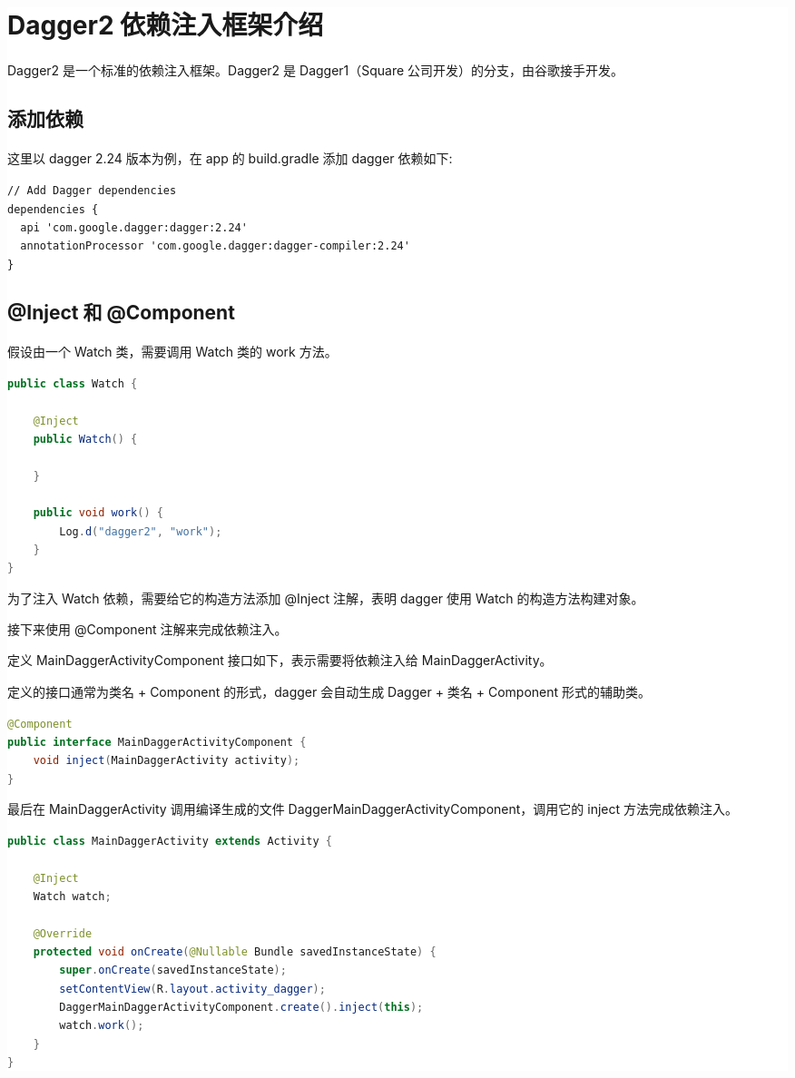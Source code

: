 # Dagger2 依赖注入框架介绍

Dagger2 是一个标准的依赖注入框架。Dagger2 是 Dagger1（Square 公司开发）的分支，由谷歌接手开发。

## 添加依赖

这里以 dagger 2.24 版本为例，在 app 的 build.gradle 添加 dagger 依赖如下:

```
// Add Dagger dependencies
dependencies {
  api 'com.google.dagger:dagger:2.24'
  annotationProcessor 'com.google.dagger:dagger-compiler:2.24'
}
```

## @Inject 和 @Component

假设由一个 Watch 类，需要调用 Watch 类的 work 方法。

```java
public class Watch {

    @Inject
    public Watch() {

    }

    public void work() {
        Log.d("dagger2", "work");
    }
}
```

为了注入 Watch 依赖，需要给它的构造方法添加 @Inject 注解，表明 dagger 使用 Watch 的构造方法构建对象。

接下来使用 @Component 注解来完成依赖注入。

定义 MainDaggerActivityComponent 接口如下，表示需要将依赖注入给 MainDaggerActivity。

定义的接口通常为类名 + Component 的形式，dagger 会自动生成 Dagger + 类名 + Component 形式的辅助类。

```java
@Component
public interface MainDaggerActivityComponent {
    void inject(MainDaggerActivity activity);
}
```

最后在 MainDaggerActivity 调用编译生成的文件 DaggerMainDaggerActivityComponent，调用它的 inject 方法完成依赖注入。

```java
public class MainDaggerActivity extends Activity {

    @Inject
    Watch watch;

    @Override
    protected void onCreate(@Nullable Bundle savedInstanceState) {
        super.onCreate(savedInstanceState);
        setContentView(R.layout.activity_dagger);
        DaggerMainDaggerActivityComponent.create().inject(this);
        watch.work();
    }
}
```
